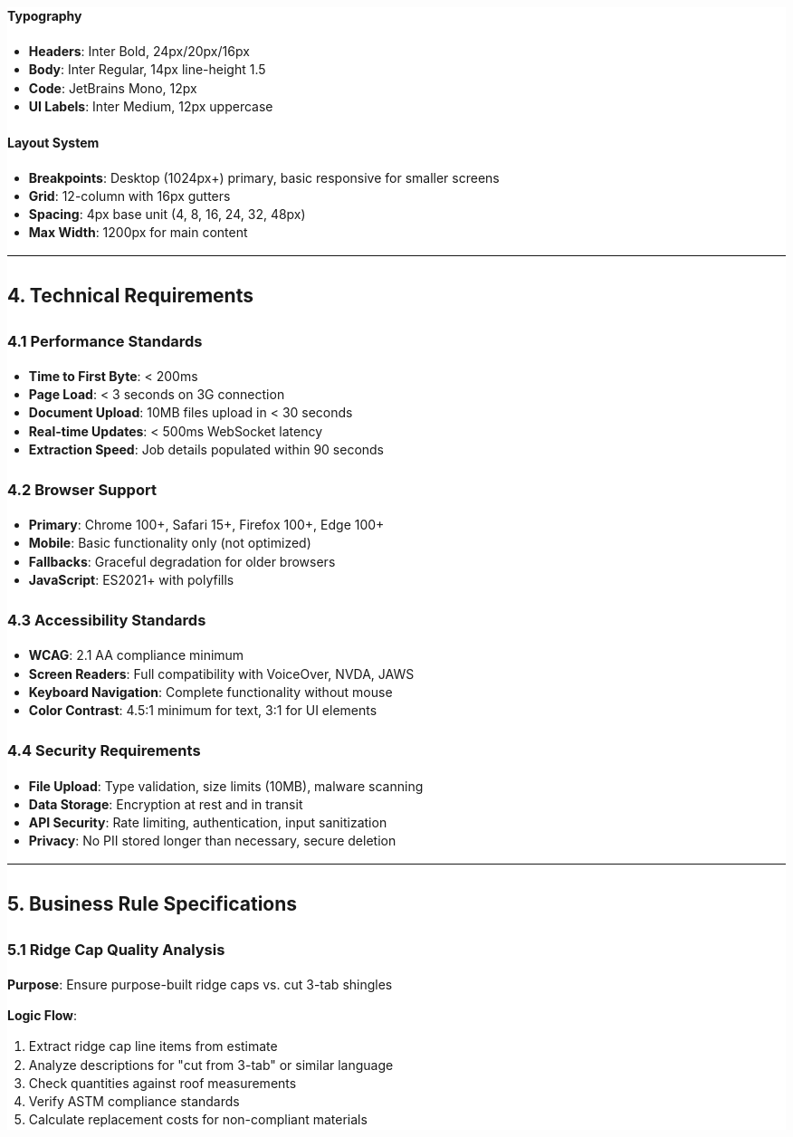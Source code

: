 #### Typography
- **Headers**: Inter Bold, 24px/20px/16px
- **Body**: Inter Regular, 14px line-height 1.5
- **Code**: JetBrains Mono, 12px
- **UI Labels**: Inter Medium, 12px uppercase

#### Layout System
- **Breakpoints**: Desktop (1024px+) primary, basic responsive for smaller screens
- **Grid**: 12-column with 16px gutters
- **Spacing**: 4px base unit (4, 8, 16, 24, 32, 48px)
- **Max Width**: 1200px for main content

---

## 4. Technical Requirements

### 4.1 Performance Standards
- **Time to First Byte**: < 200ms
- **Page Load**: < 3 seconds on 3G connection
- **Document Upload**: 10MB files upload in < 30 seconds  
- **Real-time Updates**: < 500ms WebSocket latency
- **Extraction Speed**: Job details populated within 90 seconds

### 4.2 Browser Support
- **Primary**: Chrome 100+, Safari 15+, Firefox 100+, Edge 100+
- **Mobile**: Basic functionality only (not optimized)
- **Fallbacks**: Graceful degradation for older browsers
- **JavaScript**: ES2021+ with polyfills

### 4.3 Accessibility Standards
- **WCAG**: 2.1 AA compliance minimum
- **Screen Readers**: Full compatibility with VoiceOver, NVDA, JAWS
- **Keyboard Navigation**: Complete functionality without mouse
- **Color Contrast**: 4.5:1 minimum for text, 3:1 for UI elements

### 4.4 Security Requirements  
- **File Upload**: Type validation, size limits (10MB), malware scanning
- **Data Storage**: Encryption at rest and in transit
- **API Security**: Rate limiting, authentication, input sanitization
- **Privacy**: No PII stored longer than necessary, secure deletion

---

## 5. Business Rule Specifications

### 5.1 Ridge Cap Quality Analysis
**Purpose**: Ensure purpose-built ridge caps vs. cut 3-tab shingles

**Logic Flow**:
1. Extract ridge cap line items from estimate
2. Analyze descriptions for "cut from 3-tab" or similar language
3. Check quantities against roof measurements
4. Verify ASTM compliance standards
5. Calculate replacement costs for non-compliant materials
